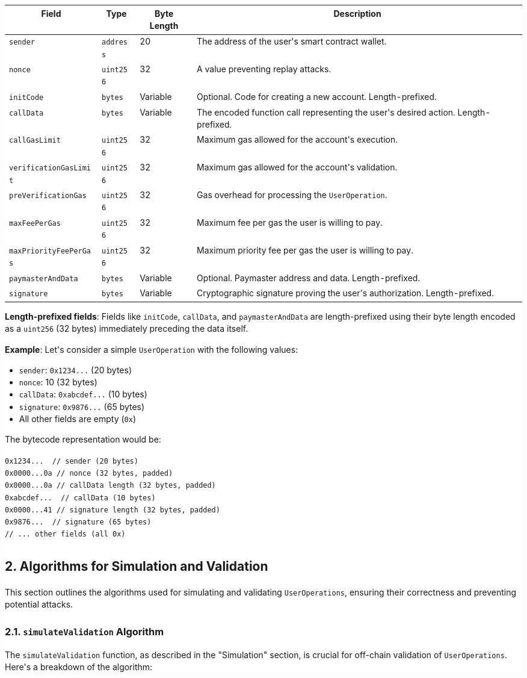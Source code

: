 | Field | Type | Byte Length | Description |
| --- | --- | --- | --- |
| `sender` | `address` | 20 | The address of the user's smart contract wallet. |
| `nonce` | `uint256` | 32 | A value preventing replay attacks. |
| `initCode` | `bytes` | Variable | Optional. Code for creating a new account. Length-prefixed. |
| `callData` | `bytes` | Variable | The encoded function call representing the user's desired action. Length-prefixed. |
| `callGasLimit` | `uint256` | 32 | Maximum gas allowed for the account's execution. |
| `verificationGasLimit` | `uint256` | 32 | Maximum gas allowed for the account's validation. |
| `preVerificationGas` | `uint256` | 32 | Gas overhead for processing the `UserOperation`. |
| `maxFeePerGas` | `uint256` | 32 | Maximum fee per gas the user is willing to pay. |
| `maxPriorityFeePerGas` | `uint256` | 32 | Maximum priority fee per gas the user is willing to pay. |
| `paymasterAndData` | `bytes` | Variable | Optional. Paymaster address and data. Length-prefixed. |
| `signature` | `bytes` | Variable | Cryptographic signature proving the user's authorization. Length-prefixed. |

**Length-prefixed fields**: Fields like `initCode`, `callData`, and `paymasterAndData` are length-prefixed using their byte length encoded as a `uint256` (32 bytes) immediately preceding the data itself.

**Example**:
Let's consider a simple `UserOperation` with the following values:
- `sender`: `0x1234...` (20 bytes)
- `nonce`: 10 (32 bytes)
- `callData`: `0xabcdef...` (10 bytes)
- `signature`: `0x9876...` (65 bytes)
- All other fields are empty (`0x`)

The bytecode representation would be:
```
0x1234...  // sender (20 bytes)
0x0000...0a // nonce (32 bytes, padded)
0x0000...0a // callData length (32 bytes, padded)
0xabcdef...  // callData (10 bytes)
0x0000...41 // signature length (32 bytes, padded)
0x9876...  // signature (65 bytes)
// ... other fields (all 0x)
```

## 2. Algorithms for Simulation and Validation

This section outlines the algorithms used for simulating and validating `UserOperations`, ensuring their correctness and preventing potential attacks.

### 2.1. `simulateValidation` Algorithm

The `simulateValidation` function, as described in the "Simulation" section, is crucial for off-chain validation of `UserOperations`. Here's a breakdown of the algorithm:
